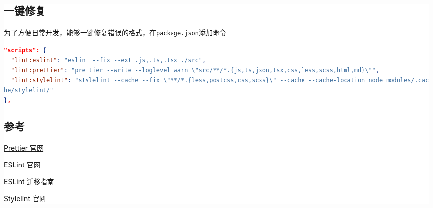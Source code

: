 
## 一键修复

为了方便日常开发，能够一键修复错误的格式，在`package.json`添加命令

```json
"scripts": {
  "lint:eslint": "eslint --fix --ext .js,.ts,.tsx ./src",
  "lint:prettier": "prettier --write --loglevel warn \"src/**/*.{js,ts,json,tsx,css,less,scss,html,md}\"",
  "lint:stylelint": "stylelint --cache --fix \"**/*.{less,postcss,css,scss}\" --cache --cache-location node_modules/.cache/stylelint/"
},
```


## 参考

[Prettier 官网](https://prettier.io/)

[ESLint 官网](https://zh-hans.eslint.org/)

[ESLint 迁移指南](https://zh-hans.eslint.org/docs/latest/use/configure/migration-guide)

[Stylelint 官网](https://stylelint.io/)
